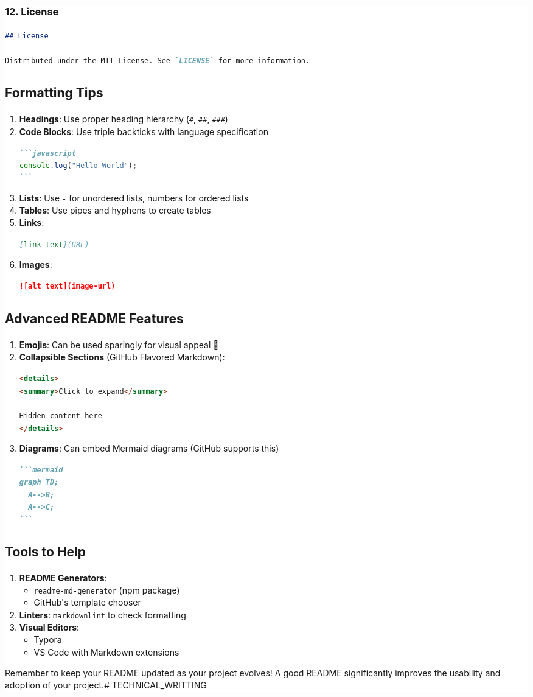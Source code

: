 ### 12. License
```markdown
## License

Distributed under the MIT License. See `LICENSE` for more information.
```

## Formatting Tips

1. **Headings**: Use proper heading hierarchy (`#`, `##`, `###`)
2. **Code Blocks**: Use triple backticks with language specification
   ````markdown
   ```javascript
   console.log("Hello World");
   ```
   ````
3. **Lists**: Use `-` for unordered lists, numbers for ordered lists
4. **Tables**: Use pipes and hyphens to create tables
5. **Links**: 
   ```markdown
   [link text](URL)
   ```
6. **Images**:
   ```markdown
   ![alt text](image-url)
   ```

## Advanced README Features

1. **Emojis**: Can be used sparingly for visual appeal 🚀
2. **Collapsible Sections** (GitHub Flavored Markdown):
   ````markdown
   <details>
   <summary>Click to expand</summary>
   
   Hidden content here
   </details>
   ````
3. **Diagrams**: Can embed Mermaid diagrams (GitHub supports this)
   ````markdown
   ```mermaid
   graph TD;
     A-->B;
     A-->C;
   ```
   ````

## Tools to Help

1. **README Generators**: 
   - `readme-md-generator` (npm package)
   - GitHub's template chooser
2. **Linters**: `markdownlint` to check formatting
3. **Visual Editors**: 
   - Typora
   - VS Code with Markdown extensions

Remember to keep your README updated as your project evolves! A good README significantly improves the usability and adoption of your project.# TECHNICAL_WRITTING
